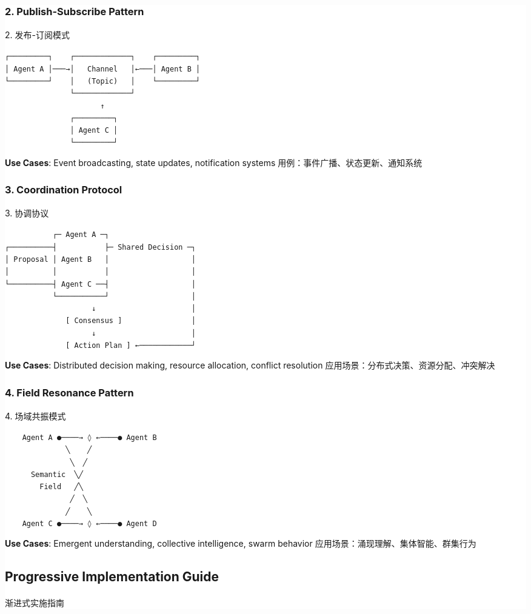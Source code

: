 ### 2\. Publish-Subscribe Pattern
2\. 发布-订阅模式

```
┌─────────┐    ┌─────────────┐    ┌─────────┐
│ Agent A │───→│   Channel   │←───│ Agent B │
└─────────┘    │   (Topic)   │    └─────────┘
               └─────────────┘
                      ↑
               ┌─────────┐
               │ Agent C │
               └─────────┘
```

**Use Cases**: Event broadcasting, state updates, notification systems
用例：事件广播、状态更新、通知系统

### 3\. Coordination Protocol
3\. 协调协议

```
           ┌─ Agent A ─┐
┌──────────┤           ├─ Shared Decision ─┐
│ Proposal │ Agent B   │                   │
│          │           │                   │
└──────────┤ Agent C ──┤                   │
           └───────────┘                   │
                    ↓                      │
              [ Consensus ]                │
                    ↓                      │
              [ Action Plan ] ←────────────┘
```

**Use Cases**: Distributed decision making, resource allocation, conflict resolution
应用场景：分布式决策、资源分配、冲突解决

### 4\. Field Resonance Pattern
4\. 场域共振模式

```
    Agent A ●────→ ◊ ←────● Agent B
              ╲    ╱
               ╲  ╱
      Semantic  ╲╱  
        Field   ╱╲  
               ╱  ╲
              ╱    ╲
    Agent C ●────→ ◊ ←────● Agent D
```

**Use Cases**: Emergent understanding, collective intelligence, swarm behavior
应用场景：涌现理解、集体智能、群集行为

## Progressive Implementation Guide
渐进式实施指南
